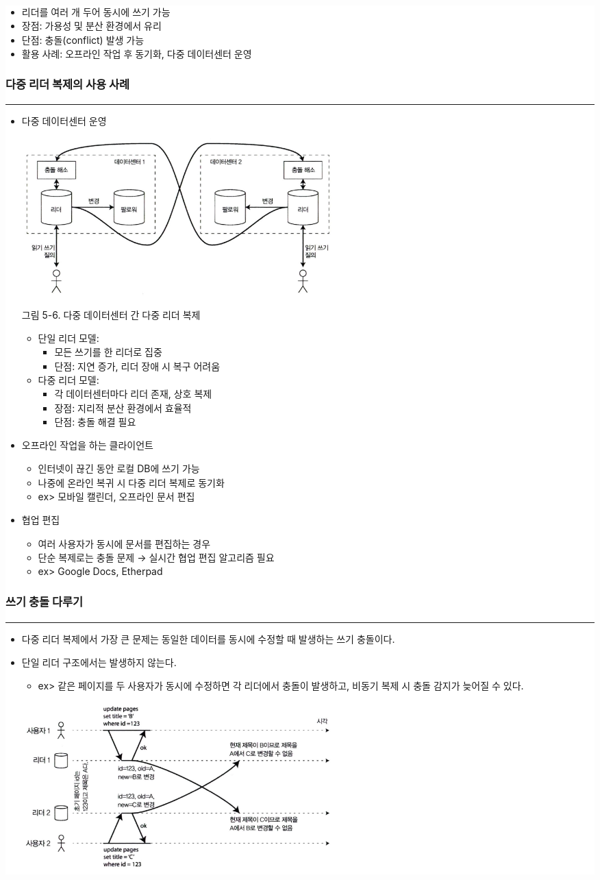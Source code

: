 
- 리더를 여러 개 두어 동시에 쓰기 가능
- 장점: 가용성 및 분산 환경에서 유리
- 단점: 충돌(conflict) 발생 가능
- 활용 사례: 오프라인 작업 후 동기화, 다중 데이터센터 운영

### 다중 리더 복제의 사용 사례

---

- 다중 데이터센터 운영
    
    ![그림 5-6. 다중 데이터센터 간 다중 리더 복제](./image/image%205.png)
    
    그림 5-6. 다중 데이터센터 간 다중 리더 복제
    
    - 단일 리더 모델:
        - 모든 쓰기를 한 리더로 집중
        - 단점: 지연 증가, 리더 장애 시 복구 어려움
    - 다중 리더 모델:
        - 각 데이터센터마다 리더 존재, 상호 복제
        - 장점: 지리적 분산 환경에서 효율적
        - 단점: 충돌 해결 필요

- 오프라인 작업을 하는 클라이언트
    - 인터넷이 끊긴 동안 로컬 DB에 쓰기 가능
    - 나중에 온라인 복귀 시 다중 리더 복제로 동기화
    - ex> 모바일 캘린더, 오프라인 문서 편집

- 협업 편집
    - 여러 사용자가 동시에 문서를 편집하는 경우
    - 단순 복제로는 충돌 문제 → 실시간 협업 편집 알고리즘 필요
    - ex> Google Docs, Etherpad

### 쓰기 충돌 다루기

---

- 다중 리더 복제에서 가장 큰 문제는 동일한 데이터를 동시에 수정할 때 발생하는 쓰기 충돌이다.
- 단일 리더 구조에서는 발생하지 않는다.
    - ex> 같은 페이지를 두 사용자가 동시에 수정하면 각 리더에서 충돌이 발생하고, 비동기 복제 시 충돌 감지가 늦어질 수 있다.
    
    ![그림 5-7. 동일한 레코드를 두 리더가 동시에 갱신하면 쓰기 충돌이 발생한다.](./image/image%206.png)